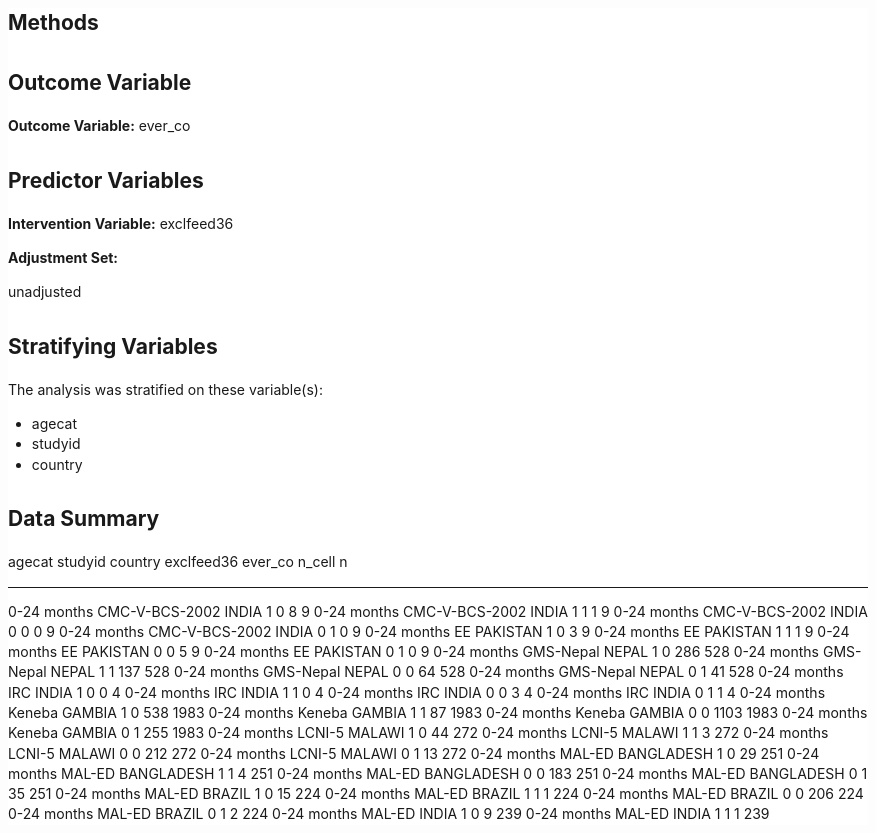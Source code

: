 





## Methods
## Outcome Variable

**Outcome Variable:** ever_co

## Predictor Variables

**Intervention Variable:** exclfeed36

**Adjustment Set:**

unadjusted

## Stratifying Variables

The analysis was stratified on these variable(s):

* agecat
* studyid
* country

## Data Summary

agecat        studyid          country                        exclfeed36    ever_co   n_cell      n
------------  ---------------  -----------------------------  -----------  --------  -------  -----
0-24 months   CMC-V-BCS-2002   INDIA                          1                   0        8      9
0-24 months   CMC-V-BCS-2002   INDIA                          1                   1        1      9
0-24 months   CMC-V-BCS-2002   INDIA                          0                   0        0      9
0-24 months   CMC-V-BCS-2002   INDIA                          0                   1        0      9
0-24 months   EE               PAKISTAN                       1                   0        3      9
0-24 months   EE               PAKISTAN                       1                   1        1      9
0-24 months   EE               PAKISTAN                       0                   0        5      9
0-24 months   EE               PAKISTAN                       0                   1        0      9
0-24 months   GMS-Nepal        NEPAL                          1                   0      286    528
0-24 months   GMS-Nepal        NEPAL                          1                   1      137    528
0-24 months   GMS-Nepal        NEPAL                          0                   0       64    528
0-24 months   GMS-Nepal        NEPAL                          0                   1       41    528
0-24 months   IRC              INDIA                          1                   0        0      4
0-24 months   IRC              INDIA                          1                   1        0      4
0-24 months   IRC              INDIA                          0                   0        3      4
0-24 months   IRC              INDIA                          0                   1        1      4
0-24 months   Keneba           GAMBIA                         1                   0      538   1983
0-24 months   Keneba           GAMBIA                         1                   1       87   1983
0-24 months   Keneba           GAMBIA                         0                   0     1103   1983
0-24 months   Keneba           GAMBIA                         0                   1      255   1983
0-24 months   LCNI-5           MALAWI                         1                   0       44    272
0-24 months   LCNI-5           MALAWI                         1                   1        3    272
0-24 months   LCNI-5           MALAWI                         0                   0      212    272
0-24 months   LCNI-5           MALAWI                         0                   1       13    272
0-24 months   MAL-ED           BANGLADESH                     1                   0       29    251
0-24 months   MAL-ED           BANGLADESH                     1                   1        4    251
0-24 months   MAL-ED           BANGLADESH                     0                   0      183    251
0-24 months   MAL-ED           BANGLADESH                     0                   1       35    251
0-24 months   MAL-ED           BRAZIL                         1                   0       15    224
0-24 months   MAL-ED           BRAZIL                         1                   1        1    224
0-24 months   MAL-ED           BRAZIL                         0                   0      206    224
0-24 months   MAL-ED           BRAZIL                         0                   1        2    224
0-24 months   MAL-ED           INDIA                          1                   0        9    239
0-24 months   MAL-ED           INDIA                          1                   1        1    239